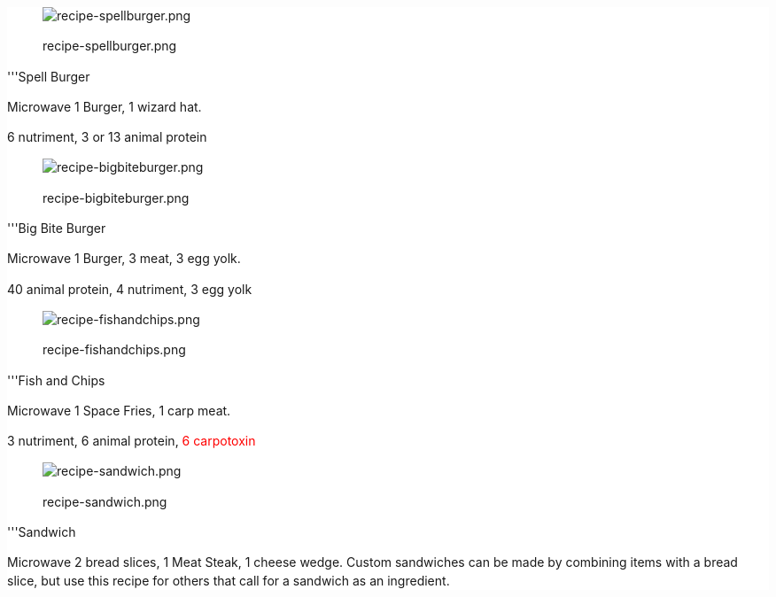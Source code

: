<tr class="even">

<td><figure>

<img src="recipe-spellburger.png" title="recipe-spellburger.png" alt="recipe-spellburger.png" width="50" /><figcaption>recipe-spellburger.png</figcaption>

</figure></td>

<td><p>'''Spell Burger</p></td>

<td><p>Microwave 1 Burger, 1 wizard hat.</p></td>

<td><p>6 nutriment, 3 or 13 animal protein</p></td>

</tr>

<tr class="odd">

<td><figure>

<img src="recipe-bigbiteburger.png" title="recipe-bigbiteburger.png" alt="recipe-bigbiteburger.png" width="50" /><figcaption>recipe-bigbiteburger.png</figcaption>

</figure></td>

<td><p>'''Big Bite Burger</p></td>

<td><p>Microwave 1 Burger, 3 meat, 3 egg yolk.</p></td>

<td><p>40 animal protein, 4 nutriment, 3 egg yolk</p></td>

</tr>

<tr class="even">

<td><figure>

<img src="recipe-fishandchips.png" title="recipe-fishandchips.png" alt="recipe-fishandchips.png" width="50" /><figcaption>recipe-fishandchips.png</figcaption>

</figure></td>

<td><p>'''Fish and Chips</p></td>

<td><p>Microwave 1 Space Fries, 1 carp meat.</p></td>

<td><p>3 nutriment, 6 animal protein, <span style="color:red">6 carpotoxin</span></p></td>

</tr>

<tr class="odd">

<td><figure>

<img src="recipe-sandwich.png" title="recipe-sandwich.png" alt="recipe-sandwich.png" width="50" /><figcaption>recipe-sandwich.png</figcaption>

</figure></td>

<td><p>'''Sandwich</p></td>

<td><p>Microwave 2 bread slices, 1 Meat Steak, 1 cheese wedge. Custom sandwiches can be made by combining items with a bread slice, but use this recipe for others that call for a sandwich as an ingredient.</p></td>
